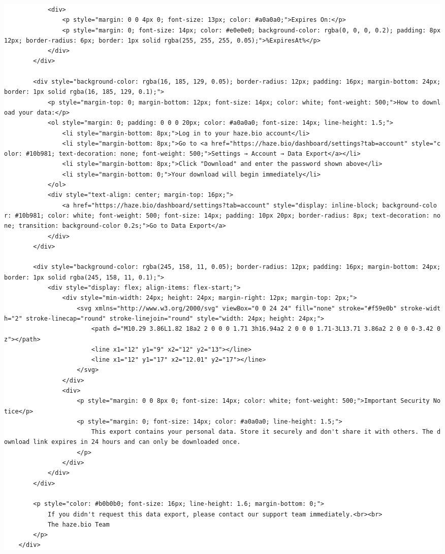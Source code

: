                 <div>
                    <p style="margin: 0 0 4px 0; font-size: 13px; color: #a0a0a0;">Expires On:</p>
                    <p style="margin: 0; font-size: 14px; color: #e0e0e0; background-color: rgba(0, 0, 0, 0.2); padding: 8px 12px; border-radius: 6px; border: 1px solid rgba(255, 255, 255, 0.05);">%ExpiresAt%</p>
                </div>
            </div>

            <div style="background-color: rgba(16, 185, 129, 0.05); border-radius: 12px; padding: 16px; margin-bottom: 24px; border: 1px solid rgba(16, 185, 129, 0.1);">
                <p style="margin-top: 0; margin-bottom: 12px; font-size: 14px; color: white; font-weight: 500;">How to download your data:</p>
                <ol style="margin: 0; padding: 0 0 0 20px; color: #a0a0a0; font-size: 14px; line-height: 1.5;">
                    <li style="margin-bottom: 8px;">Log in to your haze.bio account</li>
                    <li style="margin-bottom: 8px;">Go to <a href="https://haze.bio/dashboard/settings?tab=account" style="color: #10b981; text-decoration: none; font-weight: 500;">Settings → Account → Data Export</a></li>
                    <li style="margin-bottom: 8px;">Click "Download" and enter the password shown above</li>
                    <li style="margin-bottom: 0;">Your download will begin immediately</li>
                </ol>
                <div style="text-align: center; margin-top: 16px;">
                    <a href="https://haze.bio/dashboard/settings?tab=account" style="display: inline-block; background-color: #10b981; color: white; font-weight: 500; font-size: 14px; padding: 10px 20px; border-radius: 8px; text-decoration: none; transition: background-color 0.2s;">Go to Data Export</a>
                </div>
            </div>
            
            <div style="background-color: rgba(245, 158, 11, 0.05); border-radius: 12px; padding: 16px; margin-bottom: 24px; border: 1px solid rgba(245, 158, 11, 0.1);">
                <div style="display: flex; align-items: flex-start;">
                    <div style="min-width: 24px; height: 24px; margin-right: 12px; margin-top: 2px;">
                        <svg xmlns="http://www.w3.org/2000/svg" viewBox="0 0 24 24" fill="none" stroke="#f59e0b" stroke-width="2" stroke-linecap="round" stroke-linejoin="round" style="width: 24px; height: 24px;">
                            <path d="M10.29 3.86L1.82 18a2 2 0 0 0 1.71 3h16.94a2 2 0 0 0 1.71-3L13.71 3.86a2 2 0 0 0-3.42 0z"></path>
                            <line x1="12" y1="9" x2="12" y2="13"></line>
                            <line x1="12" y1="17" x2="12.01" y2="17"></line>
                        </svg>
                    </div>
                    <div>
                        <p style="margin: 0 0 8px 0; font-size: 14px; color: white; font-weight: 500;">Important Security Notice</p>
                        <p style="margin: 0; font-size: 14px; color: #a0a0a0; line-height: 1.5;">
                            This export contains your personal data. Store it securely and don't share it with others. The download link expires in 24 hours and can only be downloaded once.
                        </p>
                    </div>
                </div>
            </div>

            <p style="color: #b0b0b0; font-size: 16px; line-height: 1.6; margin-bottom: 0;">
                If you didn't request this data export, please contact our support team immediately.<br><br>
                The haze.bio Team
            </p>
        </div>
        